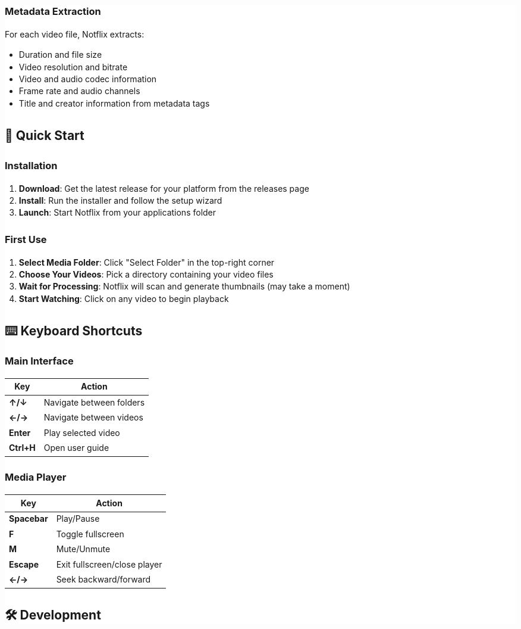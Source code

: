 ### Metadata Extraction
For each video file, Notflix extracts:
- Duration and file size
- Video resolution and bitrate
- Video and audio codec information
- Frame rate and audio channels
- Title and creator information from metadata tags

## 🚀 Quick Start

### Installation

1. **Download**: Get the latest release for your platform from the releases page
2. **Install**: Run the installer and follow the setup wizard
3. **Launch**: Start Notflix from your applications folder

### First Use

1. **Select Media Folder**: Click "Select Folder" in the top-right corner
2. **Choose Your Videos**: Pick a directory containing your video files
3. **Wait for Processing**: Notflix will scan and generate thumbnails (may take a moment)
4. **Start Watching**: Click on any video to begin playback

## ⌨️ Keyboard Shortcuts

### Main Interface
| Key | Action |
|-----|--------|
| **↑/↓** | Navigate between folders |
| **←/→** | Navigate between videos |
| **Enter** | Play selected video |
| **Ctrl+H** | Open user guide |

### Media Player
| Key | Action |
|-----|--------|
| **Spacebar** | Play/Pause |
| **F** | Toggle fullscreen |
| **M** | Mute/Unmute |
| **Escape** | Exit fullscreen/close player |
| **←/→** | Seek backward/forward |

## 🛠️ Development
